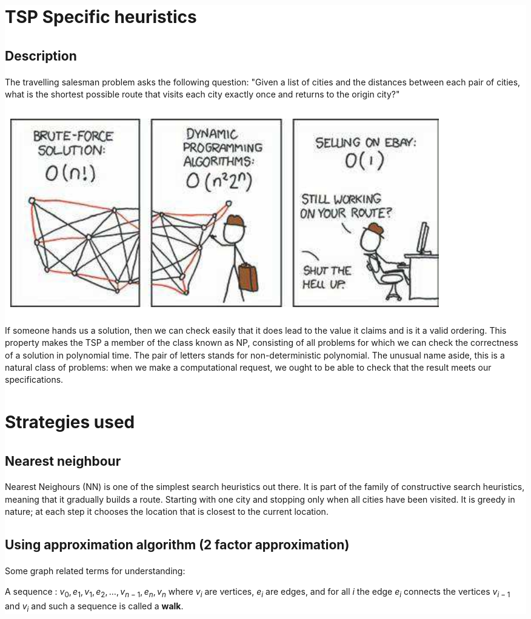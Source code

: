# TSP Specific heuristics

## Description

The travelling salesman problem asks the following question: "Given a list of cities and the distances between each pair of cities, what is the shortest possible route that visits each city exactly once and returns to the origin city?"

![relevant_images/Untitled.png](relevant_images/Untitled.png)

If someone hands us a solution, then we can check easily that it does lead to the value it claims and is it a valid ordering. This property makes the TSP a member of the class known as NP, consisting of all problems for which we can check the correctness of a solution in polynomial time. The pair of letters stands for non-deterministic polynomial. The unusual name aside, this is a natural class of problems: when we make a computational request, we ought to be able to check that the result meets our specifications.

# Strategies used

## Nearest neighbour

Nearest Neighours (NN) is one of the simplest search heuristics out there. It is part of the family of constructive search heuristics, meaning that it gradually builds a route. Starting with one city and stopping only when all cities have been visited. It is greedy in nature; at each step it chooses the location that is closest to the current location.

## Using approximation algorithm (2 factor approximation)

Some graph related terms for understanding:

A sequence :  ${\displaystyle v_{0},e_{1},v_{1},e_{2},\dots ,v_{n-1},e_{n},v_{n}}$ where $v_{i}$ are vertices, ${\displaystyle e_{i}}$ are edges, and for all ${\displaystyle i}$ the edge ${\displaystyle e_{i}}$ connects the vertices ${\displaystyle v_{i-1}}$ and ${\displaystyle v_{i}}$ and such a sequence is called a **walk**. 
